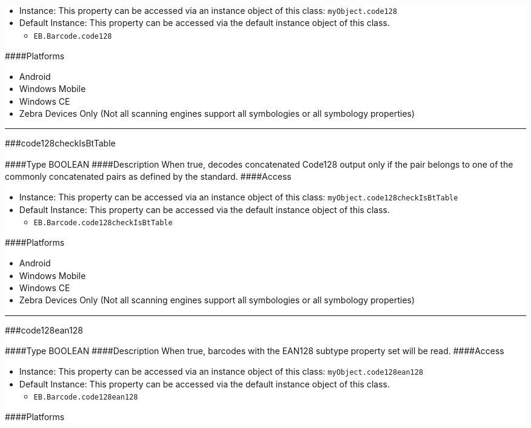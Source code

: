 
* Instance: This property can be accessed via an instance object of this class: <code>myObject.code128</code>
* Default Instance: This property can be accessed via the default instance object of this class. 
	* <code>EB.Barcode.code128</code> 



####Platforms

* Android
* Windows Mobile
* Windows CE
* Zebra Devices Only (Not all scanning engines support all symbologies or all symbology properties)

-----

###code128checkIsBtTable

####Type
<span class='text-info'>BOOLEAN</span> 
####Description
When true, decodes concatenated Code128 output only if the pair belongs to one of the commonly concatenated pairs as defined by the standard.
####Access


* Instance: This property can be accessed via an instance object of this class: <code>myObject.code128checkIsBtTable</code>
* Default Instance: This property can be accessed via the default instance object of this class. 
	* <code>EB.Barcode.code128checkIsBtTable</code> 



####Platforms

* Android
* Windows Mobile
* Windows CE
* Zebra Devices Only (Not all scanning engines support all symbologies or all symbology properties)

-----

###code128ean128

####Type
<span class='text-info'>BOOLEAN</span> 
####Description
When true, barcodes with the EAN128 subtype property set will be read.
####Access


* Instance: This property can be accessed via an instance object of this class: <code>myObject.code128ean128</code>
* Default Instance: This property can be accessed via the default instance object of this class. 
	* <code>EB.Barcode.code128ean128</code> 



####Platforms
